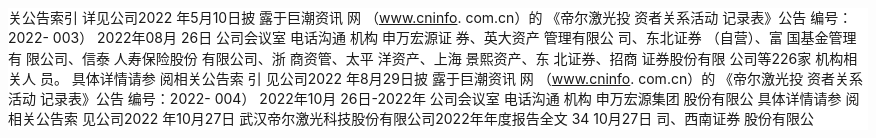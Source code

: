 关公告索引
详见公司2022
年5月10日披
露于巨潮资讯
网
（www.cninfo.
com.cn）的
《帝尔激光投
资者关系活动
记录表》公告
编号：2022-
003）
2022年08月
26日
公司会议室
电话沟通
机构
申万宏源证
券、英大资产
管理有限公
司、东北证券
（自营）、富
国基金管理有
限公司、信泰
人寿保险股份
有限公司、浙
商资管、太平
洋资产、上海
景熙资产、东
北证券、招商
证券股份有限
公司等226家
机构相关人
员。
具体详情请参
阅相关公告索
引
见公司2022
年8月29日披
露于巨潮资讯
网
（www.cninfo.
com.cn）的
《帝尔激光投
资者关系活动
记录表》公告
编号：2022-
004）
2022年10月
26日-2022年
公司会议室
电话沟通
机构
申万宏源集团
股份有限公
具体详情请参
阅相关公告索
见公司2022
年10月27日
武汉帝尔激光科技股份有限公司2022年年度报告全文
34
10月27日
司、西南证券
股份有限公